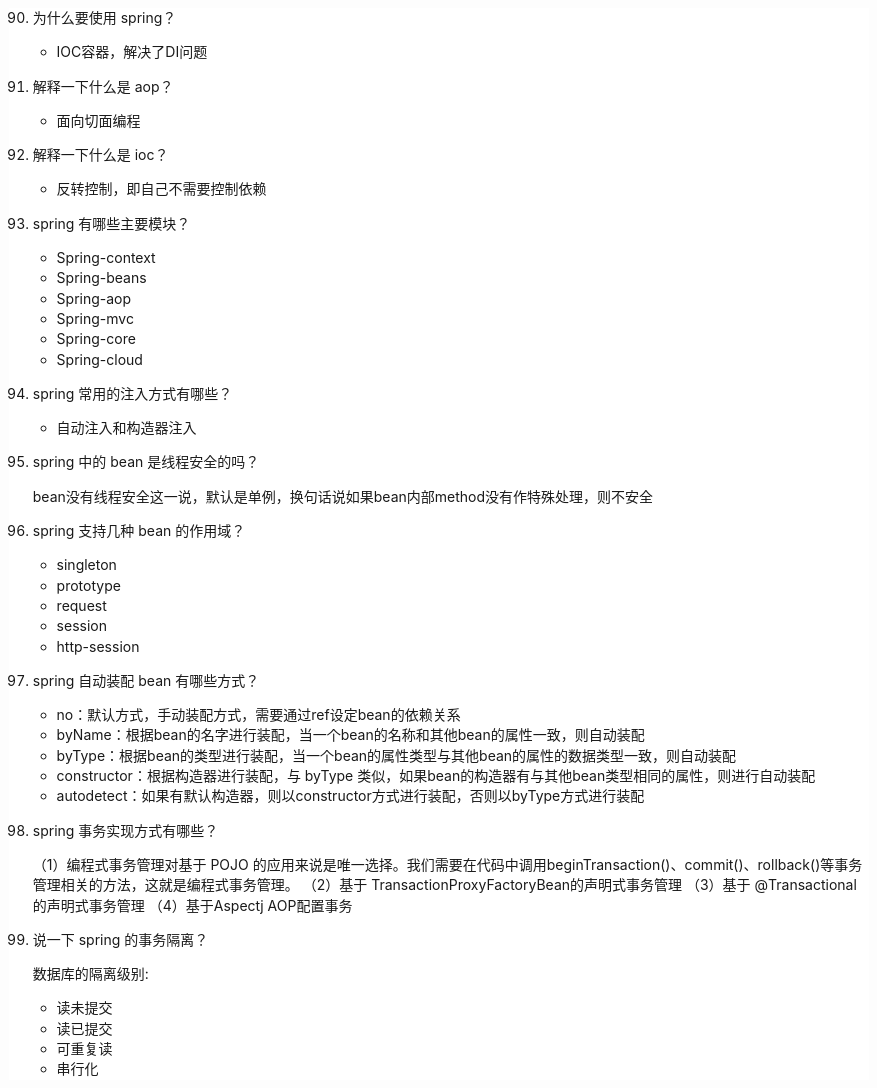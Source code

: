 90. 为什么要使用 spring？

    - IOC容器，解决了DI问题

91. 解释一下什么是 aop？

    - 面向切面编程

92. 解释一下什么是 ioc？

    - 反转控制，即自己不需要控制依赖

93. spring 有哪些主要模块？

    - Spring-context
    - Spring-beans
    - Spring-aop
    - Spring-mvc
    - Spring-core
    - Spring-cloud

94. spring 常用的注入方式有哪些？

    - 自动注入和构造器注入

95. spring 中的 bean 是线程安全的吗？

    bean没有线程安全这一说，默认是单例，换句话说如果bean内部method没有作特殊处理，则不安全

96. spring 支持几种 bean 的作用域？

    - singleton
    - prototype
    - request
    - session
    - http-session

97. spring 自动装配 bean 有哪些方式？

    - no：默认方式，手动装配方式，需要通过ref设定bean的依赖关系
    - byName：根据bean的名字进行装配，当一个bean的名称和其他bean的属性一致，则自动装配
    - byType：根据bean的类型进行装配，当一个bean的属性类型与其他bean的属性的数据类型一致，则自动装配
    - constructor：根据构造器进行装配，与 byType 类似，如果bean的构造器有与其他bean类型相同的属性，则进行自动装配
    - autodetect：如果有默认构造器，则以constructor方式进行装配，否则以byType方式进行装配

98. spring 事务实现方式有哪些？

    （1）编程式事务管理对基于 POJO 的应用来说是唯一选择。我们需要在代码中调用beginTransaction()、commit()、rollback()等事务管理相关的方法，这就是编程式事务管理。
    （2）基于 TransactionProxyFactoryBean的声明式事务管理
    （3）基于 @Transactional 的声明式事务管理
    （4）基于Aspectj AOP配置事务

99. 说一下 spring 的事务隔离？

    数据库的隔离级别:
    - 读未提交
    - 读已提交
    - 可重复读
    - 串行化
